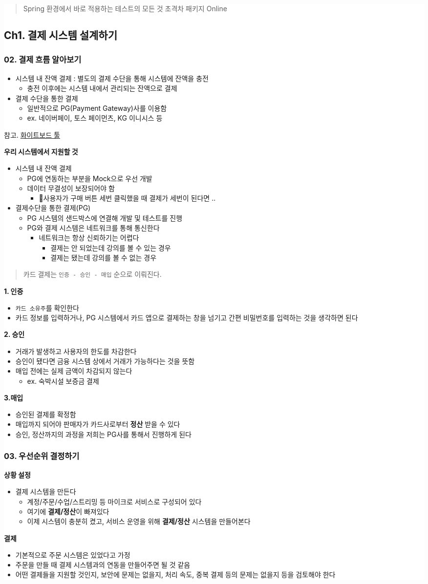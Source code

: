 > Spring 환경에서 바로 적용하는 테스트의 모든 것 초격차 패키지 Online 


## Ch1. 결제 시스템 설계하기 
### 02. 결제 흐름 알아보기
- 시스템 내 잔액 결제 : 별도의 결제 수단을 통해 시스템에 잔액을 충전
  - 충전 이후에는 시스템 내에서 관리되는 잔액으로 결제
- 결제 수단을 통한 결제
  - 일반적으로 PG(Payment Gateway)사를 이용함
  - ex. 네이버페이, 토스 페이먼츠, KG 이니시스 등
  
  
참고. [화이트보드 툴](excalidraw.com)

**우리 시스템에서 지원할 것**
- 시스템 내 잔액 결제
	- PG에 연동하는 부분을 Mock으로 우선 개발
	- 데이터 무결성이 보장되어야 함
		- 🤔사용자가 구매 버튼 세번 클릭했을 때 결제가 세번이 된다면 .. 
- 결제수단을 통한 결제(PG)
	- PG 시스템의 샌드박스에 연결해 개발 및 테스트를 진행
	- PG와 결제 시스템은 네트워크를 통해 통신한다
		- 네트워크는 항상 신뢰하기는 어렵다
			- 결제는 안 되었는데 강의를 볼 수 있는 경우
			- 결제는 됐는데 강의를 볼 수 없는 경우

> 카드 결제는 `인증 - 승인 - 매입` 순으로 이뤄진다.

**1. 인증**
- `카드 소유주`를 확인한다
- 카드 정보를 입력하거나, PG 시스템에서 카드 앱으로 결제하는 창을 넘기고 간편 비밀번호를 입력하는 것을 생각하면 된다

**2. 승인**
- 거래가 발생하고 사용자의 한도를 차감한다
- 승인이 됐다면 금융 시스템 상에서 거래가 가능하다는 것을 뜻함
- 매입 전에는 실제 금액이 차감되지 않는다
	- ex. 숙박시설 보증금 결제

**3.매입**
- 승인된 결제를 확정함
- 매입까지 되어야 판매자가 카드사로부터 **정산** 받을 수 있다
- 승인, 정산까지의 과정을 저희는 PG사를 통해서 진행하게 된다


### 03. 우선순위 결정하기


**상황 설정**
- 결제 시스템을 만든다
	- 계정/주문/수업/스트리밍 등 마이크로 서비스로 구성되어 있다
	- 여기에 **결제/정산**이 빠져있다
	- 이제 시스템이 충분히 켰고, 서비스 운영을 위해 **결제/정산** 시스템을 만들어본다

**결제**
- 기본적으로 주문 시스템은 있었다고 가정
- 주문을 만들 때 결제 시스템과의 연동을 만들어주면 될 것 같음
- 어떤 결제들을 지원할 것인지, 보안에 문제는 없을지, 처리 속도, 중복 결제 등의 문제는 없을지 등을 검토해야 한다
